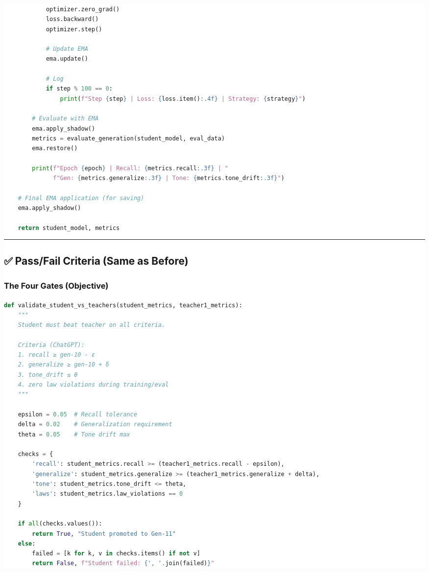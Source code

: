 ```python
            optimizer.zero_grad()
            loss.backward()
            optimizer.step()
            
            # Update EMA
            ema.update()
            
            # Log
            if step % 100 == 0:
                print(f"Step {step} | Loss: {loss.item():.4f} | Strategy: {strategy}")
        
        # Evaluate with EMA
        ema.apply_shadow()
        metrics = evaluate_generation(student_model, eval_data)
        ema.restore()
        
        print(f"Epoch {epoch} | Recall: {metrics.recall:.3f} | "
              f"Gen: {metrics.generalize:.3f} | Tone: {metrics.tone_drift:.3f}")
    
    # Final EMA application (for saving)
    ema.apply_shadow()
    
    return student_model, metrics
```

---

## ✅ Pass/Fail Criteria (Same as Before)

### The Four Gates (Objective)
```python
def validate_student_vs_teachers(student_metrics, teacher1_metrics):
    """
    Student must beat teacher on all criteria.
    
    Criteria (ChatGPT):
    1. recall ≥ gen-10 - ε
    2. generalize ≥ gen-10 + δ
    3. tone_drift ≤ θ
    4. zero law violations during training/eval
    """
    
    epsilon = 0.05  # Recall tolerance
    delta = 0.02    # Generalization requirement
    theta = 0.05    # Tone drift max
    
    checks = {
        'recall': student_metrics.recall >= (teacher1_metrics.recall - epsilon),
        'generalize': student_metrics.generalize >= (teacher1_metrics.generalize + delta),
        'tone': student_metrics.tone_drift <= theta,
        'laws': student_metrics.law_violations == 0
    }
    
    if all(checks.values()):
        return True, "Student promoted to Gen-11"
    else:
        failed = [k for k, v in checks.items() if not v]
        return False, f"Student failed: {', '.join(failed)}"
```
